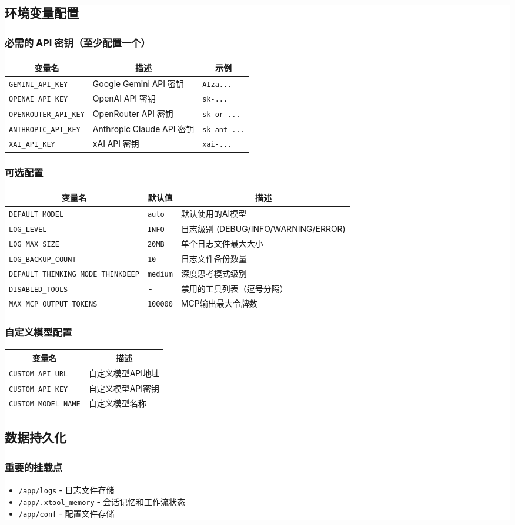## 环境变量配置

### 必需的 API 密钥（至少配置一个）

| 变量名 | 描述 | 示例 |
|--------|------|------|
| `GEMINI_API_KEY` | Google Gemini API 密钥 | `AIza...` |
| `OPENAI_API_KEY` | OpenAI API 密钥 | `sk-...` |
| `OPENROUTER_API_KEY` | OpenRouter API 密钥 | `sk-or-...` |
| `ANTHROPIC_API_KEY` | Anthropic Claude API 密钥 | `sk-ant-...` |
| `XAI_API_KEY` | xAI API 密钥 | `xai-...` |

### 可选配置

| 变量名 | 默认值 | 描述 |
|--------|--------|------|
| `DEFAULT_MODEL` | `auto` | 默认使用的AI模型 |
| `LOG_LEVEL` | `INFO` | 日志级别 (DEBUG/INFO/WARNING/ERROR) |
| `LOG_MAX_SIZE` | `20MB` | 单个日志文件最大大小 |
| `LOG_BACKUP_COUNT` | `10` | 日志文件备份数量 |
| `DEFAULT_THINKING_MODE_THINKDEEP` | `medium` | 深度思考模式级别 |
| `DISABLED_TOOLS` | - | 禁用的工具列表（逗号分隔） |
| `MAX_MCP_OUTPUT_TOKENS` | `100000` | MCP输出最大令牌数 |

### 自定义模型配置

| 变量名 | 描述 |
|--------|------|
| `CUSTOM_API_URL` | 自定义模型API地址 |
| `CUSTOM_API_KEY` | 自定义模型API密钥 |
| `CUSTOM_MODEL_NAME` | 自定义模型名称 |

## 数据持久化

### 重要的挂载点

- `/app/logs` - 日志文件存储
- `/app/.xtool_memory` - 会话记忆和工作流状态
- `/app/conf` - 配置文件存储
